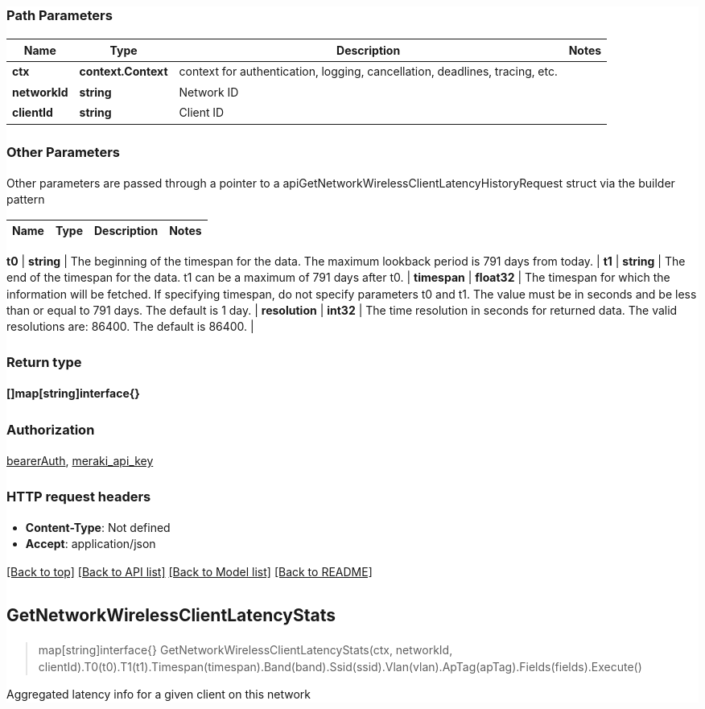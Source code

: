 ### Path Parameters


Name | Type | Description  | Notes
------------- | ------------- | ------------- | -------------
**ctx** | **context.Context** | context for authentication, logging, cancellation, deadlines, tracing, etc.
**networkId** | **string** | Network ID | 
**clientId** | **string** | Client ID | 

### Other Parameters

Other parameters are passed through a pointer to a apiGetNetworkWirelessClientLatencyHistoryRequest struct via the builder pattern


Name | Type | Description  | Notes
------------- | ------------- | ------------- | -------------


 **t0** | **string** | The beginning of the timespan for the data. The maximum lookback period is 791 days from today. | 
 **t1** | **string** | The end of the timespan for the data. t1 can be a maximum of 791 days after t0. | 
 **timespan** | **float32** | The timespan for which the information will be fetched. If specifying timespan, do not specify parameters t0 and t1. The value must be in seconds and be less than or equal to 791 days. The default is 1 day. | 
 **resolution** | **int32** | The time resolution in seconds for returned data. The valid resolutions are: 86400. The default is 86400. | 

### Return type

**[]map[string]interface{}**

### Authorization

[bearerAuth](../README.md#bearerAuth), [meraki_api_key](../README.md#meraki_api_key)

### HTTP request headers

- **Content-Type**: Not defined
- **Accept**: application/json

[[Back to top]](#) [[Back to API list]](../README.md#documentation-for-api-endpoints)
[[Back to Model list]](../README.md#documentation-for-models)
[[Back to README]](../README.md)


## GetNetworkWirelessClientLatencyStats

> map[string]interface{} GetNetworkWirelessClientLatencyStats(ctx, networkId, clientId).T0(t0).T1(t1).Timespan(timespan).Band(band).Ssid(ssid).Vlan(vlan).ApTag(apTag).Fields(fields).Execute()

Aggregated latency info for a given client on this network
